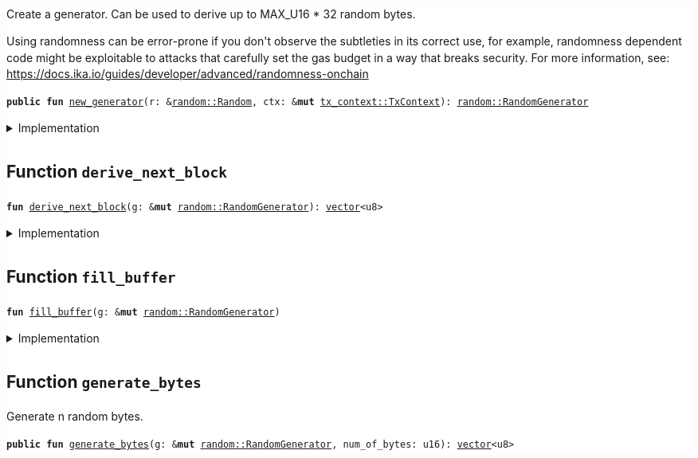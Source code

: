 Create a generator. Can be used to derive up to MAX_U16 * 32 random bytes.

Using randomness can be error-prone if you don't observe the subtleties in its correct use, for example, randomness
dependent code might be exploitable to attacks that carefully set the gas budget
in a way that breaks security. For more information, see:
https://docs.ika.io/guides/developer/advanced/randomness-onchain


<pre><code><b>public</b> <b>fun</b> <a href="../ika-framework/random.md#0x2_random_new_generator">new_generator</a>(r: &<a href="../ika-framework/random.md#0x2_random_Random">random::Random</a>, ctx: &<b>mut</b> <a href="../ika-framework/tx_context.md#0x2_tx_context_TxContext">tx_context::TxContext</a>): <a href="../ika-framework/random.md#0x2_random_RandomGenerator">random::RandomGenerator</a>
</code></pre>



<details><summary>Implementation</summary></details>

<a name="0x2_random_derive_next_block"></a>

## Function `derive_next_block`



<pre><code><b>fun</b> <a href="../ika-framework/random.md#0x2_random_derive_next_block">derive_next_block</a>(g: &<b>mut</b> <a href="../ika-framework/random.md#0x2_random_RandomGenerator">random::RandomGenerator</a>): <a href="../move-stdlib/vector.md#0x1_vector">vector</a>&lt;u8&gt;
</code></pre>



<details><summary>Implementation</summary></details>

<a name="0x2_random_fill_buffer"></a>

## Function `fill_buffer`



<pre><code><b>fun</b> <a href="../ika-framework/random.md#0x2_random_fill_buffer">fill_buffer</a>(g: &<b>mut</b> <a href="../ika-framework/random.md#0x2_random_RandomGenerator">random::RandomGenerator</a>)
</code></pre>



<details><summary>Implementation</summary></details>

<a name="0x2_random_generate_bytes"></a>

## Function `generate_bytes`

Generate n random bytes.


<pre><code><b>public</b> <b>fun</b> <a href="../ika-framework/random.md#0x2_random_generate_bytes">generate_bytes</a>(g: &<b>mut</b> <a href="../ika-framework/random.md#0x2_random_RandomGenerator">random::RandomGenerator</a>, num_of_bytes: u16): <a href="../move-stdlib/vector.md#0x1_vector">vector</a>&lt;u8&gt;
</code></pre>
